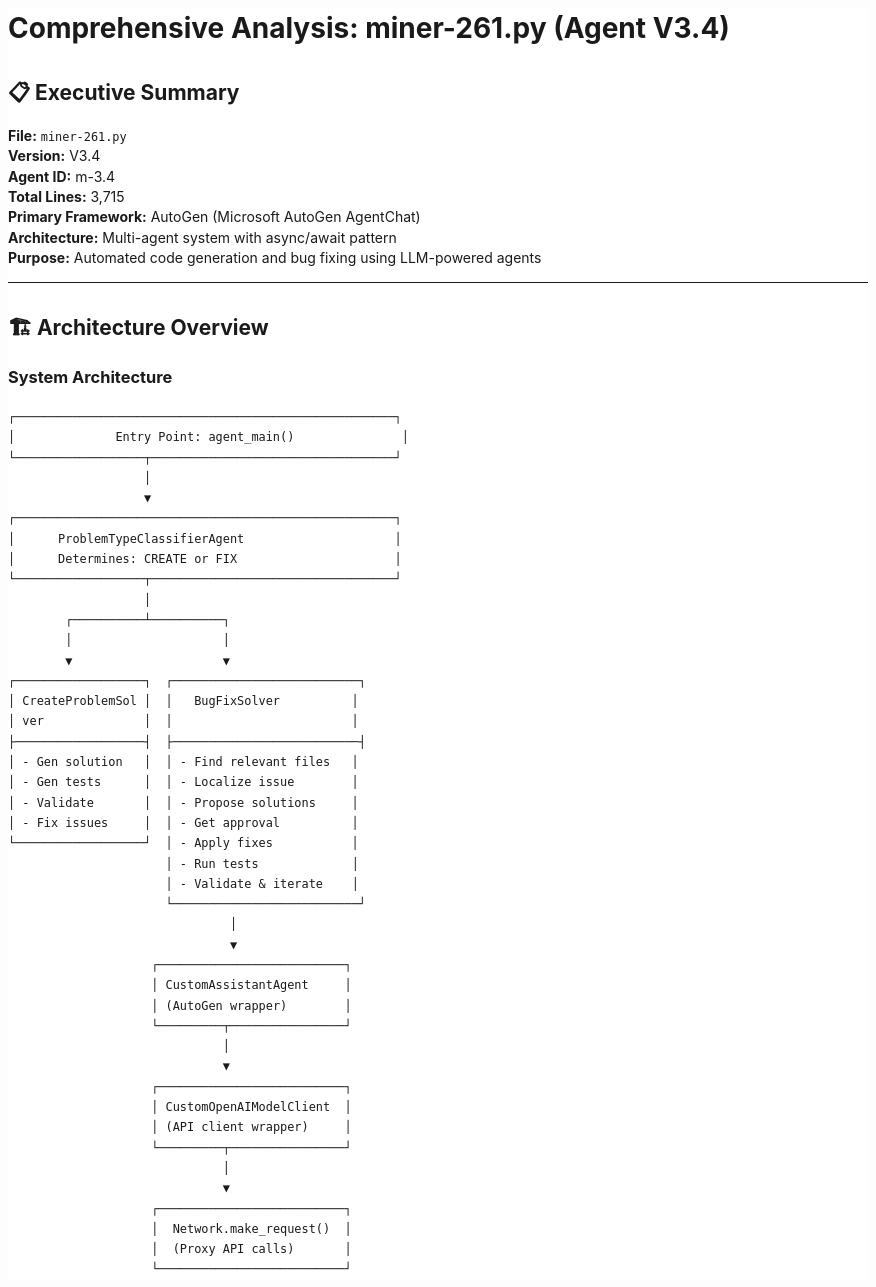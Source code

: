 # Comprehensive Analysis: miner-261.py (Agent V3.4)

## 📋 Executive Summary

**File:** `miner-261.py`  
**Version:** V3.4  
**Agent ID:** m-3.4  
**Total Lines:** 3,715  
**Primary Framework:** AutoGen (Microsoft AutoGen AgentChat)  
**Architecture:** Multi-agent system with async/await pattern  
**Purpose:** Automated code generation and bug fixing using LLM-powered agents

---

## 🏗️ Architecture Overview

### **System Architecture**

```
┌─────────────────────────────────────────────────────┐
│              Entry Point: agent_main()               │
└──────────────────┬──────────────────────────────────┘
                   │
                   ▼
┌─────────────────────────────────────────────────────┐
│      ProblemTypeClassifierAgent                     │
│      Determines: CREATE or FIX                      │
└──────────────────┬──────────────────────────────────┘
                   │
        ┌──────────┴──────────┐
        │                     │
        ▼                     ▼
┌──────────────────┐  ┌──────────────────────────┐
│ CreateProblemSol │  │   BugFixSolver          │
│ ver              │  │                         │
├──────────────────┤  ├──────────────────────────┤
│ - Gen solution   │  │ - Find relevant files   │
│ - Gen tests      │  │ - Localize issue        │
│ - Validate       │  │ - Propose solutions     │
│ - Fix issues     │  │ - Get approval          │
└──────────────────┘  │ - Apply fixes           │
                      │ - Run tests             │
                      │ - Validate & iterate    │
                      └──────────────────────────┘
                               │
                               ▼
                    ┌──────────────────────────┐
                    │ CustomAssistantAgent     │
                    │ (AutoGen wrapper)        │
                    └─────────┬────────────────┘
                              │
                              ▼
                    ┌──────────────────────────┐
                    │ CustomOpenAIModelClient  │
                    │ (API client wrapper)     │
                    └─────────┬────────────────┘
                              │
                              ▼
                    ┌──────────────────────────┐
                    │  Network.make_request()  │
                    │  (Proxy API calls)       │
                    └──────────────────────────┘
```